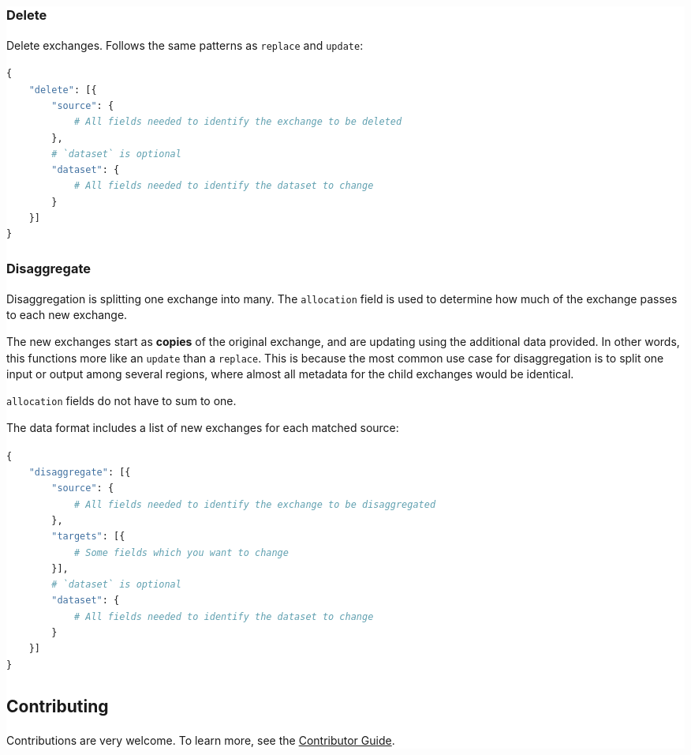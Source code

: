 ### Delete

Delete exchanges. Follows the same patterns as `replace` and `update`:

```python
{
    "delete": [{
        "source": {
            # All fields needed to identify the exchange to be deleted
        },
        # `dataset` is optional
        "dataset": {
            # All fields needed to identify the dataset to change
        }
    }]
}
```

### Disaggregate

Disaggregation is splitting one exchange into many. The `allocation` field is used to determine how much of the exchange passes to each new exchange.

The new exchanges start as **copies** of the original exchange, and are updating using the additional data provided. In other words, this functions more like an `update` than a `replace`. This is because the most common use case for disaggregation is to split one input or output among several regions, where almost all metadata for the child exchanges would be identical.

`allocation` fields do not have to sum to one.

The data format includes a list of new exchanges for each matched source:

```python
{
    "disaggregate": [{
        "source": {
            # All fields needed to identify the exchange to be disaggregated
        },
        "targets": [{
            # Some fields which you want to change
        }],
        # `dataset` is optional
        "dataset": {
            # All fields needed to identify the dataset to change
        }
    }]
}
```

## Contributing

Contributions are very welcome.
To learn more, see the [Contributor Guide].


[pypi status]: https://pypi.org/project/randonneur/
[tests]: https://github.com/brightway-lca/randonneur/actions?workflow=Tests
[codecov]: https://app.codecov.io/gh/brightway-lca/randonneur
[pre-commit]: https://github.com/pre-commit/pre-commit
[black]: https://github.com/psf/black
[command-line reference]: https://randonneur.readthedocs.io/en/latest/usage.html
[license]: https://github.com/brightway-lca/randonneur/blob/main/LICENSE
[contributor guide]: https://github.com/brightway-lca/randonneur/blob/main/CONTRIBUTING.md